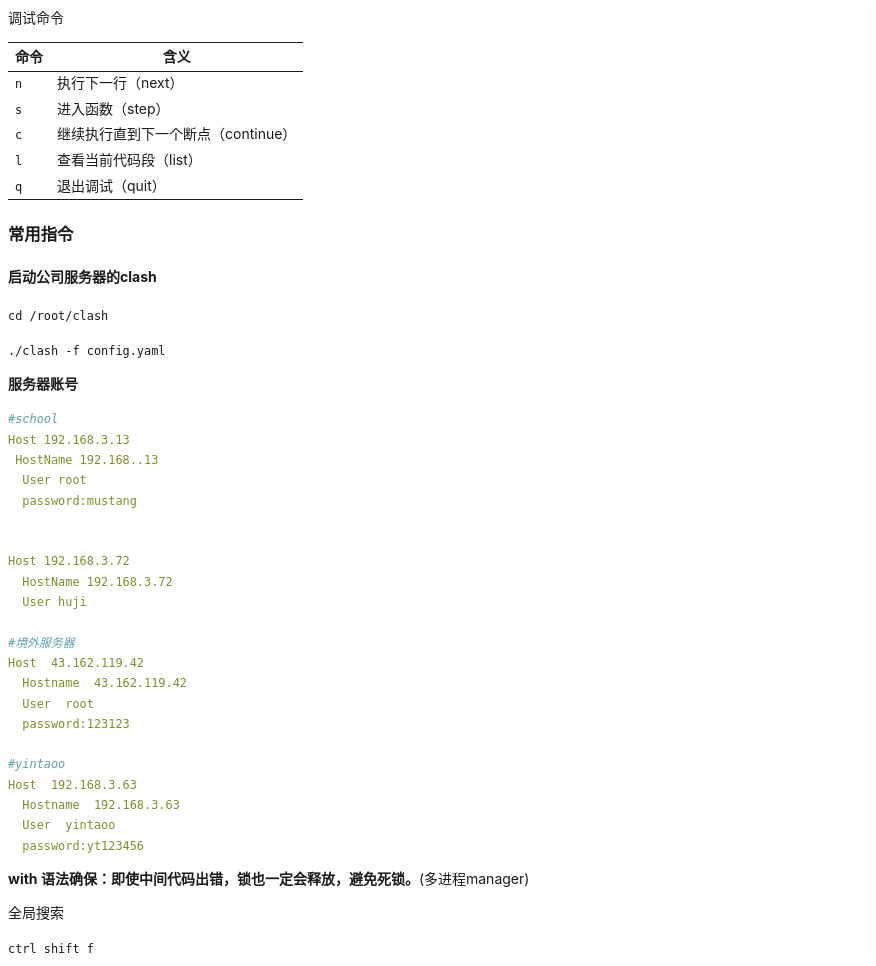 调试命令

| 命令 | 含义                               |
| ---- | ---------------------------------- |
| `n`  | 执行下一行（next）                 |
| `s`  | 进入函数（step）                   |
| `c`  | 继续执行直到下一个断点（continue） |
| `l`  | 查看当前代码段（list）             |
| `q`  | 退出调试（quit）                   |

### 常用指令

#### 启动公司服务器的clash

`cd /root/clash`

`./clash -f config.yaml`

**服务器账号**

```yaml
#school
Host 192.168.3.13
 HostName 192.168..13
  User root
  password:mustang


Host 192.168.3.72
  HostName 192.168.3.72
  User huji

#境外服务器
Host  43.162.119.42
  Hostname  43.162.119.42
  User  root
  password:123123

#yintaoo
Host  192.168.3.63
  Hostname  192.168.3.63
  User  yintaoo
  password:yt123456
```

**with 语法确保：即使中间代码出错，锁也一定会释放，避免死锁。**(多进程manager)

全局搜索

```
ctrl shift f
```
